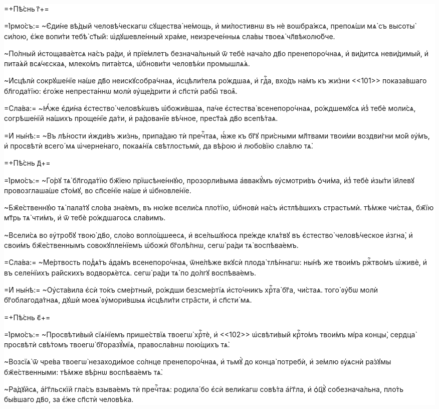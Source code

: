 =+Пѣ́снь г҃+=

=І҆рмо́съ:= ~Є҆ди́не вѣ́дый человѣ́ческагѡ сꙋщества̀ не́мощь, и҆ ми́лостивнѡ въ
нѐ воѡбра́жсѧ, препоѧ́ши мѧ̀ съ высоты̀ си́лою, є҆́же вопи́ти тебѣ̀ ст҃ы́й:
ѡ҆дꙋшевле́нный хра́ме, неизрече́нныѧ сла́вы твоеѧ̀ чл҃вѣколю́бче.

~По́лный и҆стощава́етсѧ на́съ ра́ди, и҆ прїе́млетъ безнача́льный ѿ тебѐ нача́ло
дв҃о пренепоро́чнаѧ, и҆ ви́дитсѧ неви́димый, и҆ пита́ѧй всѧ́чєскаѧ, млеко́мъ
пита́етсѧ, ѡ҆бнови́ти человѣ́ки промышлѧ́ѧ.

~И҆сцѣлѝ сокрꙋше́нїе на́ше дв҃о неискꙋсобра́чнаѧ, и҆сцѣли́телѧ ро́ждшаѧ, и҆
гдⷭ҇а, вхо́дъ на́мъ къ жи́зни <<101>> показа́вшаго бл҃года́тїю: є҆го́же
непреста́ннѡ молѝ ᲂу҆ще́дрити и҆ сп҃стѝ рабы̑ твоѧ̑.

=Сла́ва:= ~Ꙗ҆́же є҆ди́на є҆стество̀ человѣ́кѡвъ ѡ҆божи́вшаѧ, па́че є҆стества̀
всенепоро́чнаѧ, ро́ждшемꙋсѧ и҆з̾ тебѐ моли́сѧ, согрѣше́нїй на́шихъ проще́нїе
да́ти, и҆ ра́дованїе вѣ́чное, прест҃а́ѧ дв҃о всепѣ́таѧ.

=И҆ ны́нѣ:= ~Въ лѣ́ности и҆жди́въ жи́знь, припа́даю тѝ пречⷭ҇таѧ, ꙗ҆́же къ бг҃ꙋ
при́сными мл҃твами твои́ми воздви́гни мо́й ᲂу҆́мъ, и҆ просвѣтѝ всего́ мѧ
ѡ҆черне́наго, покаѧ́нїѧ свѣтлостьмѝ, да вѣ́рою и҆ любо́вїю сла́влю тѧ̀.

=+Пѣ́снь д҃+=

=І҆рмо́съ:= ~Го́рꙋ тѧ̀ бл҃года́тїю бж҃їею прїѡсѣне́ннꙋю, прозорли́выма
а҆ввакꙋ́мъ ᲂу҆смотри́въ ѻ҆чи́ма, и҆з̾ тебѐ и҆зы́ти і҆и҃левꙋ провозглаша́ше
ст҃о́мꙋ, во сп҃се́нїе на́ше и҆ ѡ҆бновле́нїе.

~Бж҃е́ственнꙋю тѧ̀ пала́тꙋ сло́ва зна́емъ, въ ню́же всели́сѧ пло́тїю, ѡ҆бновѝ
на́съ и҆стлѣ́вшихъ страстьмѝ. тѣ́мже чи́стаѧ, бж҃їю мт҃рь тѧ̀ чти́мъ, и҆ ѿ тебѐ
ро́ждшагосѧ сла́вимъ.

~Всели́сѧ во ᲂу҆тро́бꙋ твою̀ дв҃о, сло́во вопло́щшеесѧ, и҆ все́льшꙋюсѧ пре́жде
клѧ́твꙋ въ є҆стество̀ человѣ́ческое и҆згна̀, и҆ свои́мъ бж҃е́ственнымъ
совокꙋпле́нїемъ ѡ҆божѝ бг҃олѣ́пнѡ, сегѡ̀ ра́ди тѧ̀ воспѣва́емъ.

=Сла́ва:= ~Ме́ртвость под̾ѧ́тъ а҆да́мъ всенепоро́чнаѧ, ѿне́лѣже вкꙋсѝ плода̀
тлѣ́ннагѡ: ны́нѣ же твои́мъ ржⷭ҇тво́мъ ѡ҆живѐ, и҆ въ селе́нїихъ ра́йскихъ
водворѧ́етсѧ. сегѡ̀ ра́ди тѧ̀ по до́лгꙋ воспѣва́емъ.

=И҆ ны́нѣ:= ~Оу҆ста́вила є҆сѝ то́къ сме́ртный, ро́ждши безсме́ртїѧ и҆сто́чникъ
хрⷭ҇та̀ бг҃а, чи́стаѧ. того̀ ᲂу҆́бѡ молѝ бг҃облагода́тнаѧ, дꙋшѝ моеѧ̀
ᲂу҆мори́вшыѧ и҆сцѣли́ти стра̑сти, и҆ сп҃сти́ мѧ.

=+Пѣ́снь є҃+=

=І҆рмо́съ:= ~Просвѣти́вый сїѧ́нїемъ прише́ствїѧ твоегѡ̀ хрⷭ҇тѐ, и҆ <<102>>
ѡ҆свѣти́вый крⷭ҇то́мъ твои́мъ мі́ра концы̀, сердца̀ просвѣтѝ свѣ́томъ твоегѡ̀
бг҃оразꙋ́мїѧ, правосла́внѡ пою́щихъ тѧ̀.

~Возсїѧ̀ ѿ чре́ва твоегѡ̀ незаходи́мое со́лнце пренепоро́чнаѧ, и҆ тьмꙋ̀ до
конца̀ потребѝ, и҆ зе́млю ᲂу҆ѧснѝ ра́зꙋмы бж҃е́ственными: тѣ́мже вѣ́рнѡ
воспѣва́емъ тѧ̀.

~Ра́дꙋйсѧ, а҆́гг҃льскїй гла́съ взыва́емъ тѝ пречⷭ҇таѧ: родила́ бо є҆сѝ
вели́кагѡ совѣ́та а҆́гг҃ла, и҆ ѻ҆ц҃ꙋ̀ собезнача́льна, пло́ть бы́вшаго дв҃о, за
є҆́же сп҃стѝ человѣ́ка.
